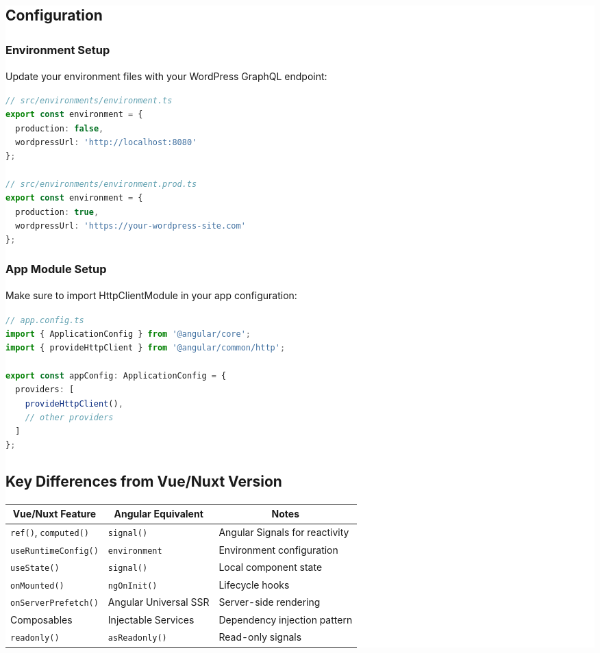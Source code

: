 ## Configuration

### Environment Setup

Update your environment files with your WordPress GraphQL endpoint:

```typescript
// src/environments/environment.ts
export const environment = {
  production: false,
  wordpressUrl: 'http://localhost:8080'
};

// src/environments/environment.prod.ts
export const environment = {
  production: true,
  wordpressUrl: 'https://your-wordpress-site.com'
};
```

### App Module Setup

Make sure to import HttpClientModule in your app configuration:

```typescript
// app.config.ts
import { ApplicationConfig } from '@angular/core';
import { provideHttpClient } from '@angular/common/http';

export const appConfig: ApplicationConfig = {
  providers: [
    provideHttpClient(),
    // other providers
  ]
};
```

## Key Differences from Vue/Nuxt Version

| Vue/Nuxt Feature | Angular Equivalent | Notes |
|------------------|-------------------|-------|
| `ref()`, `computed()` | `signal()` | Angular Signals for reactivity |
| `useRuntimeConfig()` | `environment` | Environment configuration |
| `useState()` | `signal()` | Local component state |
| `onMounted()` | `ngOnInit()` | Lifecycle hooks |
| `onServerPrefetch()` | Angular Universal SSR | Server-side rendering |
| Composables | Injectable Services | Dependency injection pattern |
| `readonly()` | `asReadonly()` | Read-only signals |
